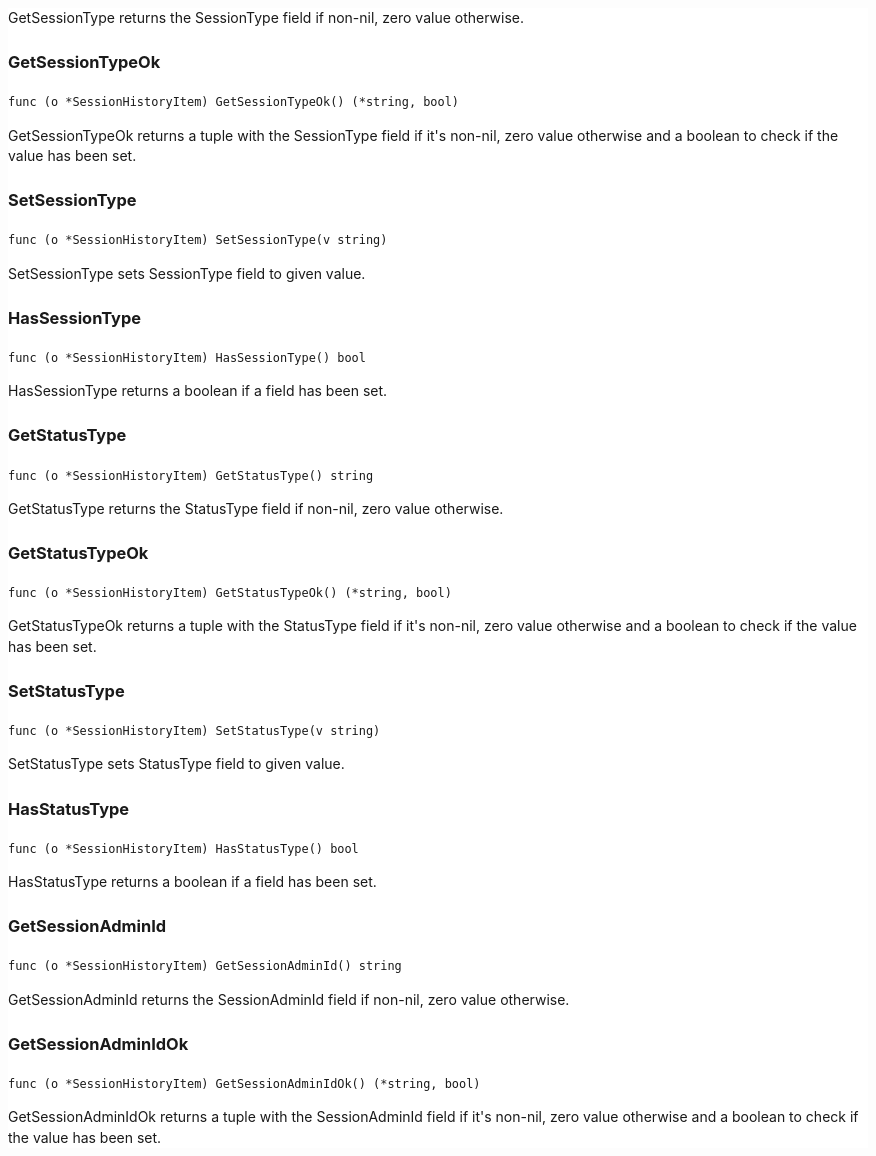GetSessionType returns the SessionType field if non-nil, zero value otherwise.

### GetSessionTypeOk

`func (o *SessionHistoryItem) GetSessionTypeOk() (*string, bool)`

GetSessionTypeOk returns a tuple with the SessionType field if it's non-nil, zero value otherwise
and a boolean to check if the value has been set.

### SetSessionType

`func (o *SessionHistoryItem) SetSessionType(v string)`

SetSessionType sets SessionType field to given value.

### HasSessionType

`func (o *SessionHistoryItem) HasSessionType() bool`

HasSessionType returns a boolean if a field has been set.

### GetStatusType

`func (o *SessionHistoryItem) GetStatusType() string`

GetStatusType returns the StatusType field if non-nil, zero value otherwise.

### GetStatusTypeOk

`func (o *SessionHistoryItem) GetStatusTypeOk() (*string, bool)`

GetStatusTypeOk returns a tuple with the StatusType field if it's non-nil, zero value otherwise
and a boolean to check if the value has been set.

### SetStatusType

`func (o *SessionHistoryItem) SetStatusType(v string)`

SetStatusType sets StatusType field to given value.

### HasStatusType

`func (o *SessionHistoryItem) HasStatusType() bool`

HasStatusType returns a boolean if a field has been set.

### GetSessionAdminId

`func (o *SessionHistoryItem) GetSessionAdminId() string`

GetSessionAdminId returns the SessionAdminId field if non-nil, zero value otherwise.

### GetSessionAdminIdOk

`func (o *SessionHistoryItem) GetSessionAdminIdOk() (*string, bool)`

GetSessionAdminIdOk returns a tuple with the SessionAdminId field if it's non-nil, zero value otherwise
and a boolean to check if the value has been set.
